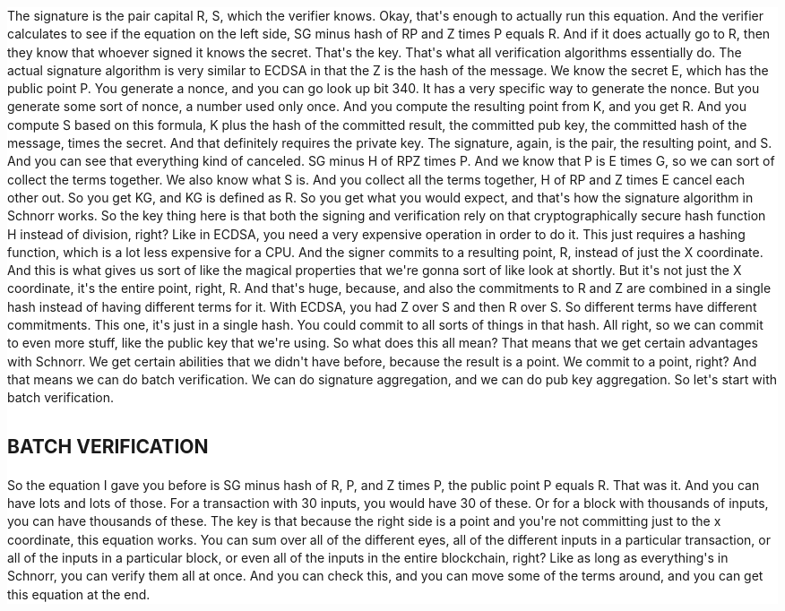 The signature is the pair capital R, S, which the verifier knows.
Okay, that's enough to actually run this equation.
And the verifier calculates to see if the equation on the left side, SG minus hash of RP and Z times P equals R.
And if it does actually go to R, then they know that whoever signed it knows the secret.
That's the key.
That's what all verification algorithms essentially do.
The actual signature algorithm is very similar to ECDSA in that the Z is the hash of the message.
We know the secret E, which has the public point P.
You generate a nonce, and you can go look up bit 340.
It has a very specific way to generate the nonce.
But you generate some sort of nonce, a number used only once.
And you compute the resulting point from K, and you get R.
And you compute S based on this formula, K plus the hash of the committed result, the committed pub key, the committed hash of the message, times the secret.
And that definitely requires the private key.
The signature, again, is the pair, the resulting point, and S.
And you can see that everything kind of canceled.
SG minus H of RPZ times P.
And we know that P is E times G, so we can sort of collect the terms together.
We also know what S is.
And you collect all the terms together, H of RP and Z times E cancel each other out.
So you get KG, and KG is defined as R.
So you get what you would expect, and that's how the signature algorithm in Schnorr works.
So the key thing here is that both the signing and verification rely on that cryptographically secure hash function H instead of division, right?
Like in ECDSA, you need a very expensive operation in order to do it.
This just requires a hashing function, which is a lot less expensive for a CPU.
And the signer commits to a resulting point, R, instead of just the X coordinate.
And this is what gives us sort of like the magical properties that we're gonna sort of like look at shortly.
But it's not just the X coordinate, it's the entire point, right, R.
And that's huge, because, and also the commitments to R and Z are combined in a single hash instead of having different terms for it.
With ECDSA, you had Z over S and then R over S.
So different terms have different commitments.
This one, it's just in a single hash.
You could commit to all sorts of things in that hash.
All right, so we can commit to even more stuff, like the public key that we're using.
So what does this all mean?
That means that we get certain advantages with Schnorr.
We get certain abilities that we didn't have before, because the result is a point.
We commit to a point, right?
And that means we can do batch verification.
We can do signature aggregation, and we can do pub key aggregation.
So let's start with batch verification.
## BATCH VERIFICATION

 So the equation I gave you before is SG minus hash of R, P, and Z times P, the public point P equals R.
That was it.
And you can have lots and lots of those.
For a transaction with 30 inputs, you would have 30 of these.
Or for a block with thousands of inputs, you can have thousands of these.
The key is that because the right side is a point and you're not committing just to the x coordinate, this equation works.
You can sum over all of the different eyes, all of the different inputs in a particular transaction, or all of the inputs in a particular block, or even all of the inputs in the entire blockchain, right?
Like as long as everything's in Schnorr, you can verify them all at once.
And you can check this, and you can move some of the terms around, and you can get this equation at the end.